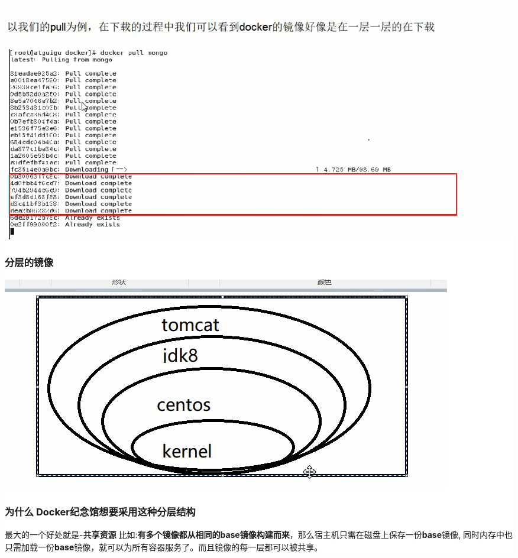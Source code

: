 ![](Docker.assets/Snipaste_2020-10-03_13-40-06.png)

### 分层的镜像

![](Docker.assets/Snipaste_2020-10-03_14-02-22.png)



### 为什么 Docker纪念馆想要采用这种分层结构

最大的一个好处就是-**共享资源**
比如:**有多个镜像都从相同的base镜像构建而来**，那么宿主机只需在磁盘上保存一份**base**镜像,
同时内存中也只需加载一份**base**镜像，就可以为所有容器服务了。而且镜像的每一层都可以被共享。
